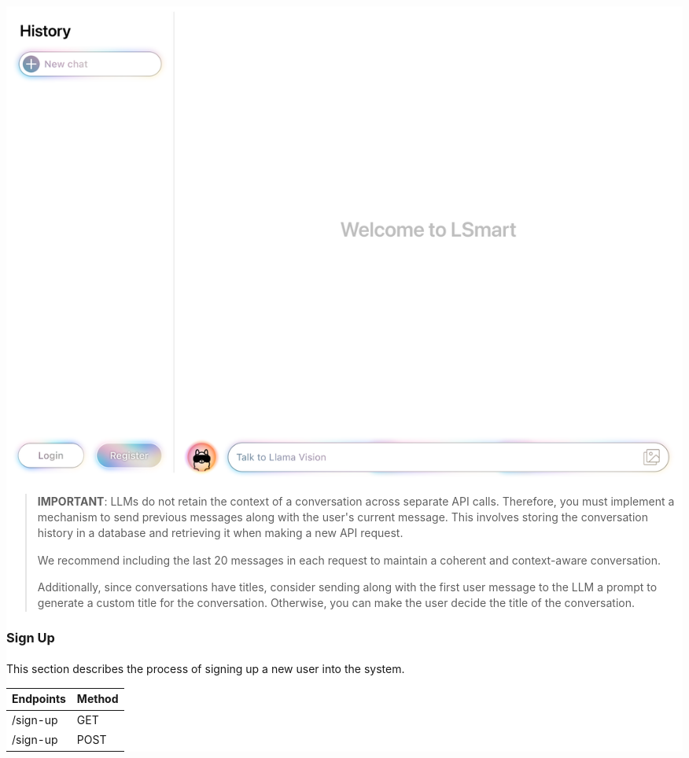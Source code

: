![Vision LLM sample](__samples/Chat_Vision.png "Vision LLM sample")

> **IMPORTANT**: LLMs do not retain the context of a conversation across separate API calls. Therefore, you must implement a mechanism to send previous messages along with the user's current message. This involves storing the conversation history in a database and retrieving it when making a new API request.
>
> We recommend including the last 20 messages in each request to maintain a coherent and context-aware conversation.
>
> Additionally, since conversations have titles, consider sending along with the first user message to the LLM a prompt to generate a custom title for the conversation. Otherwise, you can make the user decide the title of the conversation.

### Sign Up

This section describes the process of signing up a new user into the system.

| Endpoints  | Method |
| ---------- | ------ |
| /sign-up   | GET    |
| /sign-up   | POST   |
